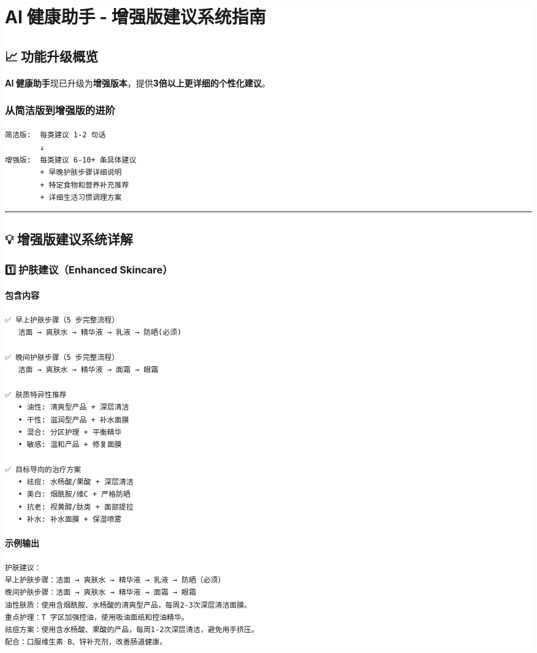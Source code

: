 # AI 健康助手 - 增强版建议系统指南

## 📈 功能升级概览

**AI 健康助手**现已升级为**增强版本**，提供**3倍以上更详细的个性化建议**。

### 从简洁版到增强版的进阶
```
简洁版:  每类建议 1-2 句话
        ↓
增强版:  每类建议 6-10+ 条具体建议
        + 早晚护肤步骤详细说明
        + 特定食物和营养补充推荐
        + 详细生活习惯调理方案
```

---

## 💡 增强版建议系统详解

### 1️⃣ 护肤建议（Enhanced Skincare）

#### 包含内容
```
✅ 早上护肤步骤（5 步完整流程）
   洁面 → 爽肤水 → 精华液 → 乳液 → 防晒(必须)

✅ 晚间护肤步骤（5 步完整流程）
   洁面 → 爽肤水 → 精华液 → 面霜 → 眼霜

✅ 肤质特异性推荐
   • 油性: 清爽型产品 + 深层清洁
   • 干性: 滋润型产品 + 补水面膜
   • 混合: 分区护理 + 平衡精华
   • 敏感: 温和产品 + 修复面膜

✅ 目标导向的治疗方案
   • 祛痘: 水杨酸/果酸 + 深层清洁
   • 美白: 烟酰胺/维C + 严格防晒
   • 抗老: 视黄醇/肽类 + 面部提拉
   • 补水: 补水面膜 + 保湿喷雾
```

#### 示例输出
```
护肤建议：
早上护肤步骤：洁面 → 爽肤水 → 精华液 → 乳液 → 防晒（必须）
晚间护肤步骤：洁面 → 爽肤水 → 精华液 → 面霜 → 眼霜
油性肤质：使用含烟酰胺、水杨酸的清爽型产品，每周2-3次深层清洁面膜。
重点护理：T 字区加强控油，使用吸油面纸和控油精华。
祛痘方案：使用含水杨酸、果酸的产品，每周1-2次深层清洁，避免用手挤压。
配合：口服维生素 B、锌补充剂，改善肠道健康。
```
